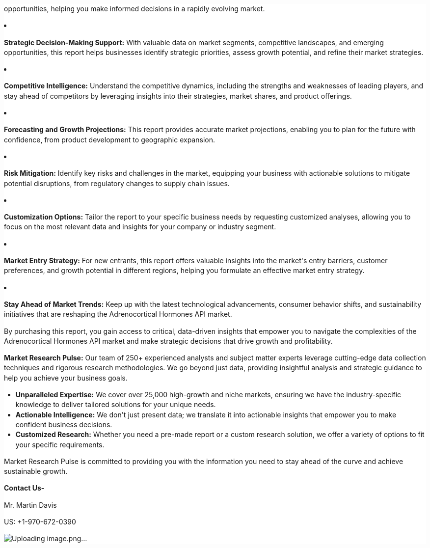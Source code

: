 opportunities, helping you make informed decisions in a rapidly evolving market.</p></li><li><p><strong>Strategic Decision-Making Support:</strong> With valuable data on market segments, competitive landscapes, and emerging opportunities, this report helps businesses identify strategic priorities, assess growth potential, and refine their market strategies.</p></li><li><p><strong>Competitive Intelligence:</strong> Understand the competitive dynamics, including the strengths and weaknesses of leading players, and stay ahead of competitors by leveraging insights into their strategies, market shares, and product offerings.</p></li><li><p><strong>Forecasting and Growth Projections:</strong> This report provides accurate market projections, enabling you to plan for the future with confidence, from product development to geographic expansion.</p></li><li><p><strong>Risk Mitigation:</strong> Identify key risks and challenges in the market, equipping your business with actionable solutions to mitigate potential disruptions, from regulatory changes to supply chain issues.</p></li><li><p><strong>Customization Options:</strong> Tailor the report to your specific business needs by requesting customized analyses, allowing you to focus on the most relevant data and insights for your company or industry segment.</p></li><li><p><strong>Market Entry Strategy:</strong> For new entrants, this report offers valuable insights into the market's entry barriers, customer preferences, and growth potential in different regions, helping you formulate an effective market entry strategy.</p></li><li><p><strong>Stay Ahead of Market Trends:</strong> Keep up with the latest technological advancements, consumer behavior shifts, and sustainability initiatives that are reshaping the Adrenocortical Hormones API market.</p></li></ol><p>By purchasing this report, you gain access to critical, data-driven insights that empower you to navigate the complexities of the Adrenocortical Hormones API market and make strategic decisions that drive growth and profitability.</p><p><strong>Market Research Pulse:</strong>&nbsp;Our team of 250+ experienced analysts and subject matter experts leverage cutting-edge data collection techniques and rigorous research methodologies. We go beyond just data, providing insightful analysis and strategic guidance to help you achieve your business goals.</p><ul><li><strong>Unparalleled Expertise:</strong>&nbsp;We cover over 25,000 high-growth and niche markets, ensuring we have the industry-specific knowledge to deliver tailored solutions for your unique needs.</li><li><strong>Actionable Intelligence:</strong>&nbsp;We don't just present data; we translate it into actionable insights that empower you to make confident business decisions.</li><li><strong>Customized Research:</strong>&nbsp;Whether you need a pre-made report or a custom research solution, we offer a variety of options to fit your specific requirements.</li></ul><p>Market Research Pulse is committed to providing you with the information you need to stay ahead of the curve and achieve sustainable growth.</p><p><strong>Contact Us-</strong></p><p>Mr. Martin Davis</p><p>US: +1-970-672-0390</p>
![Uploading image.png…]()
